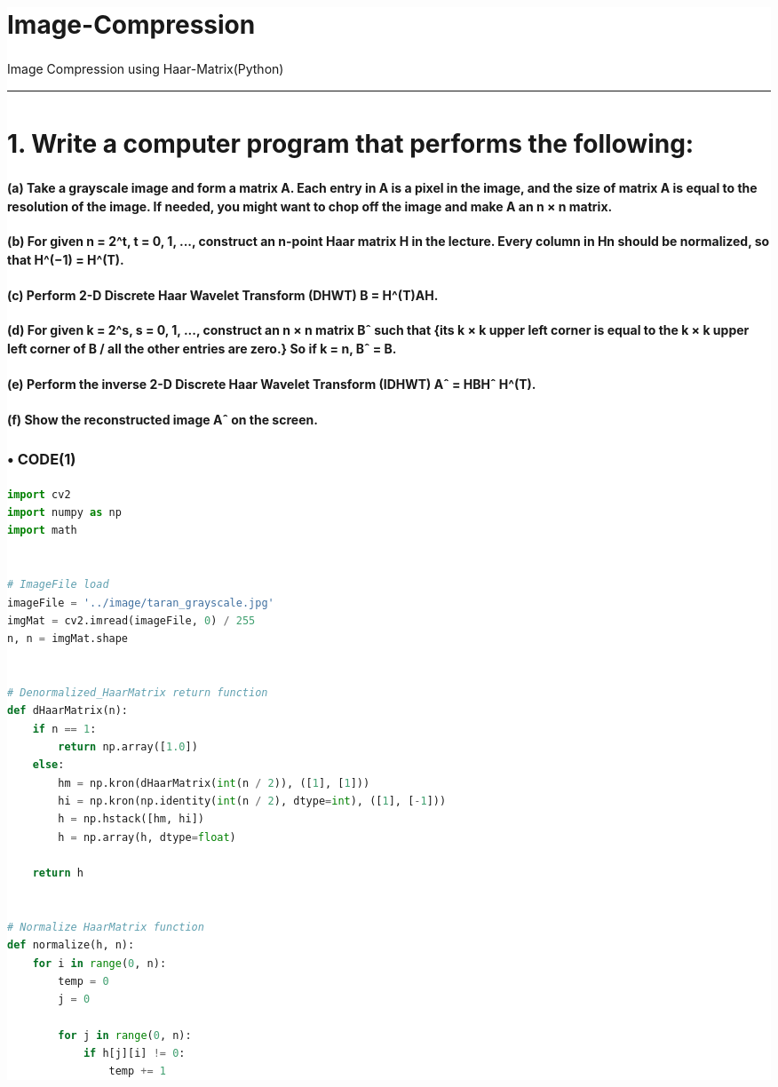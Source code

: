# Image-Compression
Image Compression using Haar-Matrix(Python)

---

# 1. Write a computer program that performs the following:
#### (a) Take a grayscale image and form a matrix A. Each entry in A is a pixel in the image, and the size of matrix A is equal to the resolution of the image. If needed, you might want to chop off the image and make A an n × n matrix.
#### (b) For given n = 2^t, t = 0, 1, ..., construct an n-point Haar matrix H in the lecture. Every column in Hn should be normalized, so that H^(−1) = H^(T).
#### (c) Perform 2-D Discrete Haar Wavelet Transform (DHWT) B = H^(T)AH.
#### (d) For given k = 2^s, s = 0, 1, ..., construct an n × n matrix Bˆ such that {its k × k upper left corner is equal to the k × k upper left corner of B / all the other entries are zero.} So if k = n, Bˆ = B.
#### (e) Perform the inverse 2-D Discrete Haar Wavelet Transform (IDHWT) Aˆ = HBHˆ H^(T).
#### (f) Show the reconstructed image Aˆ on the screen.

### • CODE(1)
```python
import cv2
import numpy as np
import math


# ImageFile load
imageFile = '../image/taran_grayscale.jpg'
imgMat = cv2.imread(imageFile, 0) / 255
n, n = imgMat.shape


# Denormalized_HaarMatrix return function
def dHaarMatrix(n):
    if n == 1:
        return np.array([1.0])
    else:
        hm = np.kron(dHaarMatrix(int(n / 2)), ([1], [1]))
        hi = np.kron(np.identity(int(n / 2), dtype=int), ([1], [-1]))
        h = np.hstack([hm, hi])
        h = np.array(h, dtype=float)

    return h


# Normalize HaarMatrix function
def normalize(h, n):
    for i in range(0, n):
        temp = 0
        j = 0

        for j in range(0, n):
            if h[j][i] != 0:
                temp += 1

```